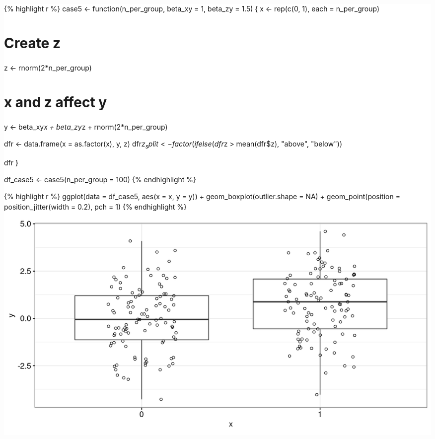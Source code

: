
{% highlight r %}
case5 <- function(n_per_group, beta_xy = 1, beta_zy = 1.5) {
  x <- rep(c(0, 1), each = n_per_group)
  
  # Create z
  z <- rnorm(2*n_per_group)
  
  # x and z affect y
  y <- beta_xy*x + beta_zy*z + rnorm(2*n_per_group)
  
  dfr <- data.frame(x = as.factor(x), y, z)
  dfr$z_split <- factor(ifelse(dfr$z > mean(dfr$z), "above", "below"))
  
  dfr
}

df_case5 <- case5(n_per_group = 100)
{% endhighlight %}


{% highlight r %}
ggplot(data = df_case5,
       aes(x = x, y = y)) +
  geom_boxplot(outlier.shape = NA) +
  geom_point(position = position_jitter(width = 0.2), pch = 1)
{% endhighlight %}

![center](/figs/2021-06-29-posttreatment/unnamed-chunk-37-1.png)
